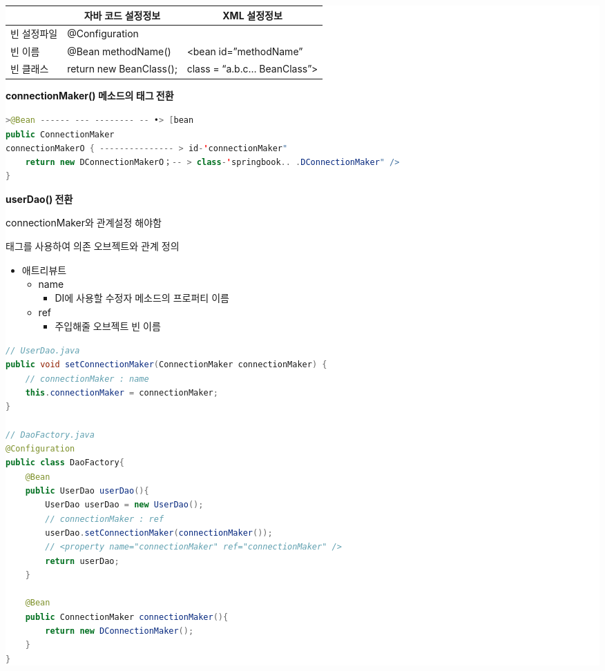 |  | 자바 코드 설정정보 | XML 설정정보 |
| --- | --- | --- |
| 빈 설정파일 | @Configuration | <beans> |
| 빈 이름 | @Bean methodName() | <bean id=”methodName” |
| 빈 클래스 | return new BeanClass(); | class = “a.b.c… BeanClass”> |

**connectionMaker() 메소드의 <bean> 태그 전환**

```java
>@Bean ------ --- -------- -- •> [bean
public ConnectionMaker
connectionMakerO { --------------- > id-'connectionMaker"
	return new DConnectionMakerO；-- > class-'springbook.. .DConnectionMaker" />
}
```

**userDao() 전환**

connectionMaker와 관계설정 해야함

<property> 태그를 사용하여 의존 오브젝트와 관계 정의

<property>

- 애트리뷰트
    - name
        - DI에 사용할 수정자 메소드의 프로퍼티 이름
    - ref
        - 주입해줄 오브젝트 빈 이름

```java
// UserDao.java
public void setConnectionMaker(ConnectionMaker connectionMaker) {
	// connectionMaker : name 
	this.connectionMaker = connectionMaker;
}

// DaoFactory.java
@Configuration
public class DaoFactory{
	@Bean
	public UserDao userDao(){
		UserDao userDao = new UserDao();
		// connectionMaker : ref
		userDao.setConnectionMaker(connectionMaker());
		// <property name="connectionMaker" ref="connectionMaker" />
		return userDao;
	}

	@Bean
	public ConnectionMaker connectionMaker(){
		return new DConnectionMaker();
	}
}
```
